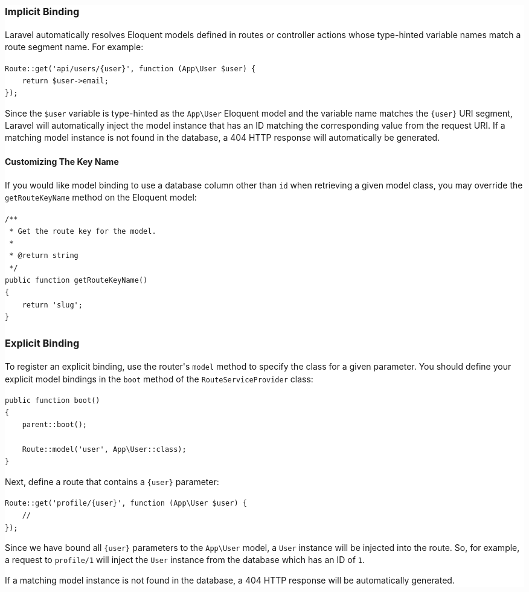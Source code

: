 <a name="implicit-binding"></a>
### Implicit Binding

Laravel automatically resolves Eloquent models defined in routes or controller actions whose type-hinted variable names match a route segment name. For example:

    Route::get('api/users/{user}', function (App\User $user) {
        return $user->email;
    });

Since the `$user` variable is type-hinted as the `App\User` Eloquent model and the variable name matches the `{user}` URI segment, Laravel will automatically inject the model instance that has an ID matching the corresponding value from the request URI. If a matching model instance is not found in the database, a 404 HTTP response will automatically be generated.

#### Customizing The Key Name

If you would like model binding to use a database column other than `id` when retrieving a given model class, you may override the `getRouteKeyName` method on the Eloquent model:

    /**
     * Get the route key for the model.
     *
     * @return string
     */
    public function getRouteKeyName()
    {
        return 'slug';
    }

<a name="explicit-binding"></a>
### Explicit Binding

To register an explicit binding, use the router's `model` method to specify the class for a given parameter. You should define your explicit model bindings in the `boot` method of the `RouteServiceProvider` class:

    public function boot()
    {
        parent::boot();

        Route::model('user', App\User::class);
    }

Next, define a route that contains a `{user}` parameter:

    Route::get('profile/{user}', function (App\User $user) {
        //
    });

Since we have bound all `{user}` parameters to the `App\User` model, a `User` instance will be injected into the route. So, for example, a request to `profile/1` will inject the `User` instance from the database which has an ID of `1`.

If a matching model instance is not found in the database, a 404 HTTP response will be automatically generated.
